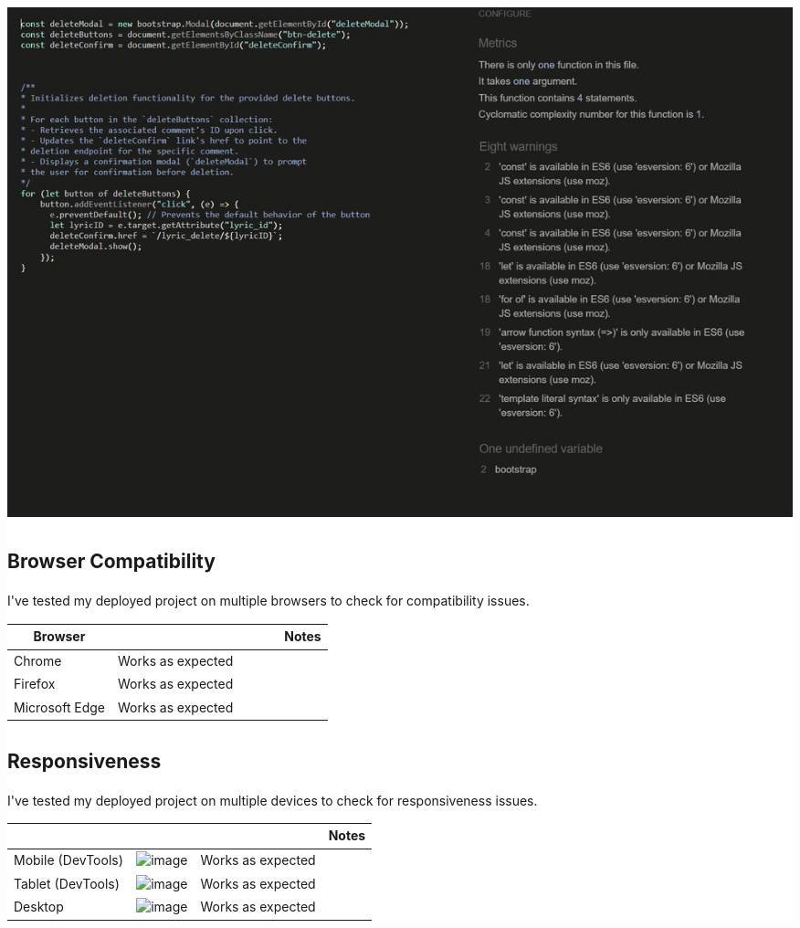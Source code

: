 ![image](assets/images/jscodetest.jpg)

## Browser Compatibility

I've tested my deployed project on multiple browsers to check for compatibility issues.

| Browser |  |  |  |  | Notes |
| --- | --- | --- | --- | --- | --- |
| Chrome |   Works as expected |
| Firefox |   Works as expected |
| Microsoft Edge|   Works as expected |

## Responsiveness

I've tested my deployed project on multiple devices to check for responsiveness issues.

|  |  |  | Notes |
| --- | --- | --- | --- |
| Mobile (DevTools) | ![image](assets/w3c/mobiletest.jpg) | Works as expected |
| Tablet (DevTools) | ![image](assets/w3c/tablettest.jpg) | Works as expected |
| Desktop | ![image](assets/w3c/desktoptest.jpg) | Works as expected |
